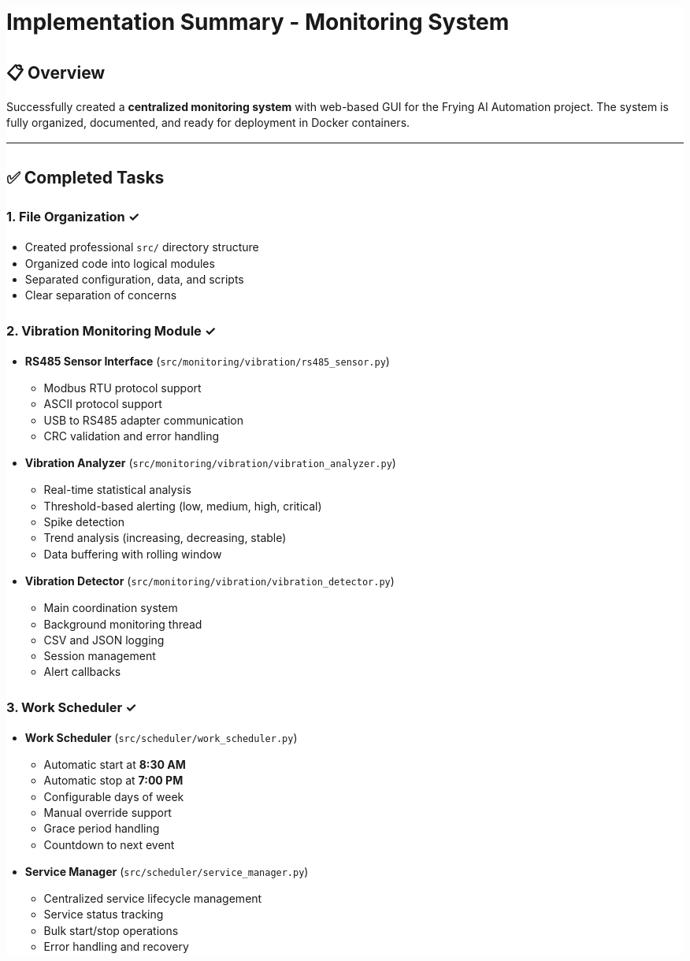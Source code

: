 # Implementation Summary - Monitoring System

## 📋 Overview

Successfully created a **centralized monitoring system** with web-based GUI for the Frying AI Automation project. The system is fully organized, documented, and ready for deployment in Docker containers.

---

## ✅ Completed Tasks

### 1. File Organization ✓
- Created professional `src/` directory structure
- Organized code into logical modules
- Separated configuration, data, and scripts
- Clear separation of concerns

### 2. Vibration Monitoring Module ✓
- **RS485 Sensor Interface** (`src/monitoring/vibration/rs485_sensor.py`)
  - Modbus RTU protocol support
  - ASCII protocol support
  - USB to RS485 adapter communication
  - CRC validation and error handling

- **Vibration Analyzer** (`src/monitoring/vibration/vibration_analyzer.py`)
  - Real-time statistical analysis
  - Threshold-based alerting (low, medium, high, critical)
  - Spike detection
  - Trend analysis (increasing, decreasing, stable)
  - Data buffering with rolling window

- **Vibration Detector** (`src/monitoring/vibration/vibration_detector.py`)
  - Main coordination system
  - Background monitoring thread
  - CSV and JSON logging
  - Session management
  - Alert callbacks

### 3. Work Scheduler ✓
- **Work Scheduler** (`src/scheduler/work_scheduler.py`)
  - Automatic start at **8:30 AM**
  - Automatic stop at **7:00 PM**
  - Configurable days of week
  - Manual override support
  - Grace period handling
  - Countdown to next event

- **Service Manager** (`src/scheduler/service_manager.py`)
  - Centralized service lifecycle management
  - Service status tracking
  - Bulk start/stop operations
  - Error handling and recovery
